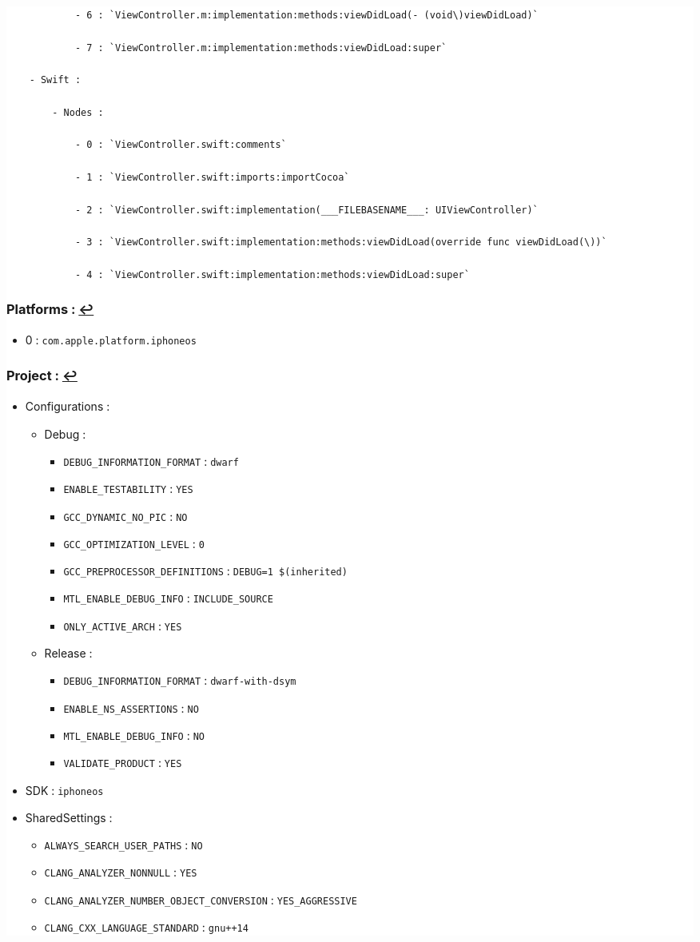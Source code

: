 				- 6 : `ViewController.m:implementation:methods:viewDidLoad(- (void\)viewDidLoad)`

				- 7 : `ViewController.m:implementation:methods:viewDidLoad:super`

		- Swift : 

			- Nodes : 

				- 0 : `ViewController.swift:comments`

				- 1 : `ViewController.swift:imports:importCocoa`

				- 2 : `ViewController.swift:implementation(___FILEBASENAME___: UIViewController)`

				- 3 : `ViewController.swift:implementation:methods:viewDidLoad(override func viewDidLoad(\))`

				- 4 : `ViewController.swift:implementation:methods:viewDidLoad:super`

### Platforms :  <span id="a_Platforms"/>[↩](#m_Platforms)

- 0 : `com.apple.platform.iphoneos`

### Project :  <span id="a_Project"/>[↩](#m_Project)

- Configurations : 

	- Debug : 

		- `DEBUG_INFORMATION_FORMAT` : `dwarf`

		- `ENABLE_TESTABILITY` : `YES`

		- `GCC_DYNAMIC_NO_PIC` : `NO`

		- `GCC_OPTIMIZATION_LEVEL` : `0`

		- `GCC_PREPROCESSOR_DEFINITIONS` : `DEBUG=1 $(inherited)`

		- `MTL_ENABLE_DEBUG_INFO` : `INCLUDE_SOURCE`

		- `ONLY_ACTIVE_ARCH` : `YES`

	- Release : 

		- `DEBUG_INFORMATION_FORMAT` : `dwarf-with-dsym`

		- `ENABLE_NS_ASSERTIONS` : `NO`

		- `MTL_ENABLE_DEBUG_INFO` : `NO`

		- `VALIDATE_PRODUCT` : `YES`

- SDK : `iphoneos`

- SharedSettings : 

	- `ALWAYS_SEARCH_USER_PATHS` : `NO`

	- `CLANG_ANALYZER_NONNULL` : `YES`

	- `CLANG_ANALYZER_NUMBER_OBJECT_CONVERSION` : `YES_AGGRESSIVE`

	- `CLANG_CXX_LANGUAGE_STANDARD` : `gnu++14`
